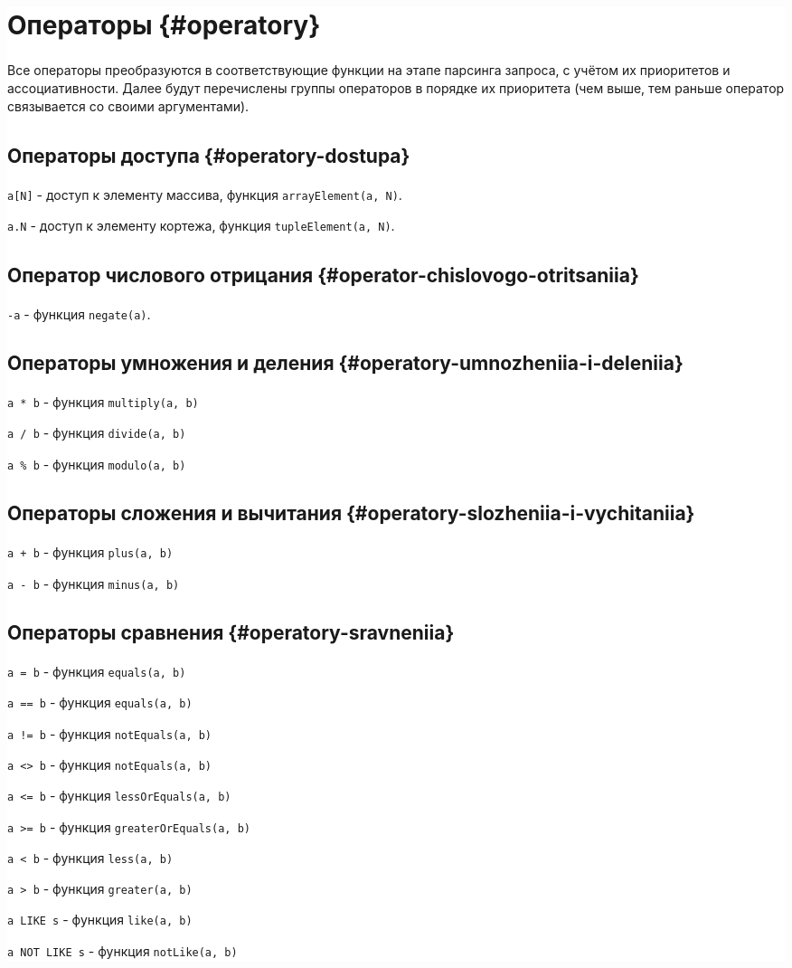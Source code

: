 # Операторы {#operatory}

Все операторы преобразуются в соответствующие функции на этапе парсинга запроса, с учётом их приоритетов и ассоциативности.
Далее будут перечислены группы операторов в порядке их приоритета (чем выше, тем раньше оператор связывается со своими аргументами).

## Операторы доступа {#operatory-dostupa}

`a[N]` - доступ к элементу массива, функция `arrayElement(a, N)`.

`a.N` - доступ к элементу кортежа, функция `tupleElement(a, N)`.

## Оператор числового отрицания {#operator-chislovogo-otritsaniia}

`-a` - функция `negate(a)`.

## Операторы умножения и деления {#operatory-umnozheniia-i-deleniia}

`a * b` - функция `multiply(a, b)`

`a / b` - функция `divide(a, b)`

`a % b` - функция `modulo(a, b)`

## Операторы сложения и вычитания {#operatory-slozheniia-i-vychitaniia}

`a + b` - функция `plus(a, b)`

`a - b` - функция `minus(a, b)`

## Операторы сравнения {#operatory-sravneniia}

`a = b` - функция `equals(a, b)`

`a == b` - функция `equals(a, b)`

`a != b` - функция `notEquals(a, b)`

`a <> b` - функция `notEquals(a, b)`

`a <= b` - функция `lessOrEquals(a, b)`

`a >= b` - функция `greaterOrEquals(a, b)`

`a < b` - функция `less(a, b)`

`a > b` - функция `greater(a, b)`

`a LIKE s` - функция `like(a, b)`

`a NOT LIKE s` - функция `notLike(a, b)`
